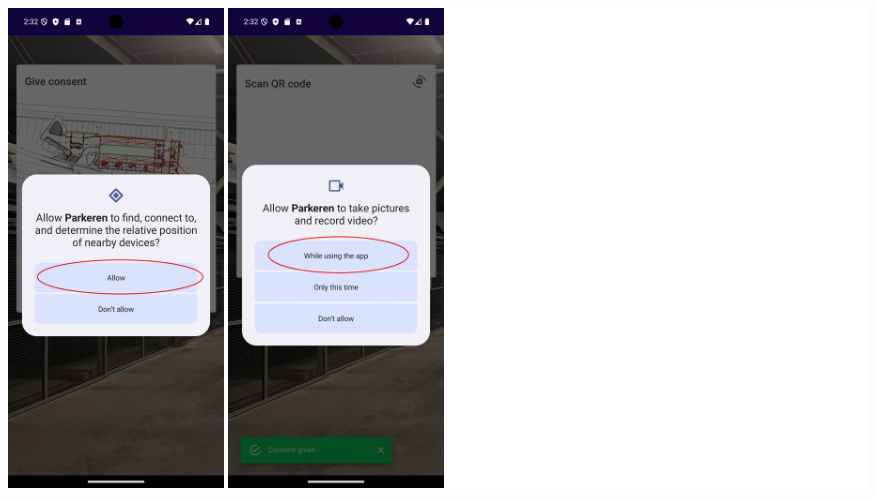 <img src="img/AndroidAllowNearbyDevices.png" width=216 height=480 /> <img src="img/AndroidAllowVideo.png" width=216 height=480 />